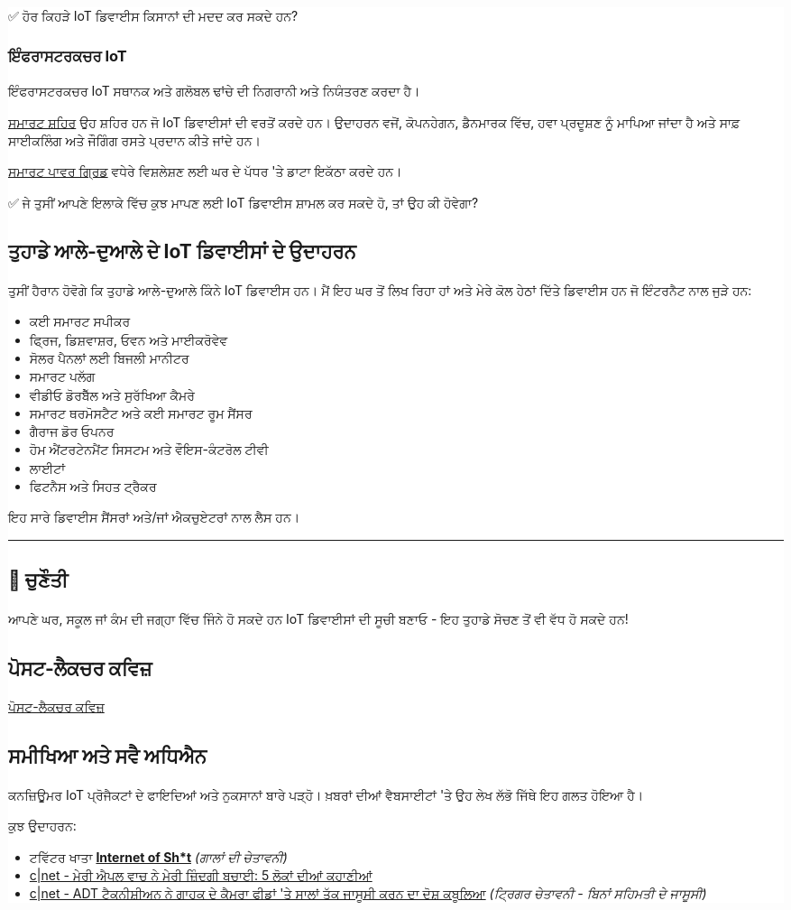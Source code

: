 ✅ ਹੋਰ ਕਿਹੜੇ IoT ਡਿਵਾਈਸ ਕਿਸਾਨਾਂ ਦੀ ਮਦਦ ਕਰ ਸਕਦੇ ਹਨ?  

### ਇੰਫਰਾਸਟਰਕਚਰ IoT

ਇੰਫਰਾਸਟਰਕਚਰ IoT ਸਥਾਨਕ ਅਤੇ ਗਲੋਬਲ ਢਾਂਚੇ ਦੀ ਨਿਗਰਾਨੀ ਅਤੇ ਨਿਯੰਤਰਣ ਕਰਦਾ ਹੈ।  

[ਸਮਾਰਟ ਸ਼ਹਿਰ](https://wikipedia.org/wiki/Smart_city) ਉਹ ਸ਼ਹਿਰ ਹਨ ਜੋ IoT ਡਿਵਾਈਸਾਂ ਦੀ ਵਰਤੋਂ ਕਰਦੇ ਹਨ। ਉਦਾਹਰਨ ਵਜੋਂ, ਕੋਪਨਹੇਗਨ, ਡੈਨਮਾਰਕ ਵਿੱਚ, ਹਵਾ ਪ੍ਰਦੂਸ਼ਣ ਨੂੰ ਮਾਪਿਆ ਜਾਂਦਾ ਹੈ ਅਤੇ ਸਾਫ਼ ਸਾਈਕਲਿੰਗ ਅਤੇ ਜੌਗਿੰਗ ਰਸਤੇ ਪ੍ਰਦਾਨ ਕੀਤੇ ਜਾਂਦੇ ਹਨ।  

[ਸਮਾਰਟ ਪਾਵਰ ਗ੍ਰਿਡ](https://wikipedia.org/wiki/Smart_grid) ਵਧੇਰੇ ਵਿਸ਼ਲੇਸ਼ਣ ਲਈ ਘਰ ਦੇ ਪੱਧਰ 'ਤੇ ਡਾਟਾ ਇਕੱਠਾ ਕਰਦੇ ਹਨ।  

✅ ਜੇ ਤੁਸੀਂ ਆਪਣੇ ਇਲਾਕੇ ਵਿੱਚ ਕੁਝ ਮਾਪਣ ਲਈ IoT ਡਿਵਾਈਸ ਸ਼ਾਮਲ ਕਰ ਸਕਦੇ ਹੋ, ਤਾਂ ਉਹ ਕੀ ਹੋਵੇਗਾ?  

## ਤੁਹਾਡੇ ਆਲੇ-ਦੁਆਲੇ ਦੇ IoT ਡਿਵਾਈਸਾਂ ਦੇ ਉਦਾਹਰਨ

ਤੁਸੀਂ ਹੈਰਾਨ ਹੋਵੋਗੇ ਕਿ ਤੁਹਾਡੇ ਆਲੇ-ਦੁਆਲੇ ਕਿੰਨੇ IoT ਡਿਵਾਈਸ ਹਨ। ਮੈਂ ਇਹ ਘਰ ਤੋਂ ਲਿਖ ਰਿਹਾ ਹਾਂ ਅਤੇ ਮੇਰੇ ਕੋਲ ਹੇਠਾਂ ਦਿੱਤੇ ਡਿਵਾਈਸ ਹਨ ਜੋ ਇੰਟਰਨੈਟ ਨਾਲ ਜੁੜੇ ਹਨ:  

* ਕਈ ਸਮਾਰਟ ਸਪੀਕਰ  
* ਫ੍ਰਿਜ, ਡਿਸ਼ਵਾਸ਼ਰ, ਓਵਨ ਅਤੇ ਮਾਈਕਰੋਵੇਵ  
* ਸੋਲਰ ਪੈਨਲਾਂ ਲਈ ਬਿਜਲੀ ਮਾਨੀਟਰ  
* ਸਮਾਰਟ ਪਲੱਗ  
* ਵੀਡੀਓ ਡੋਰਬੈੱਲ ਅਤੇ ਸੁਰੱਖਿਆ ਕੈਮਰੇ  
* ਸਮਾਰਟ ਥਰਮੋਸਟੈਟ ਅਤੇ ਕਈ ਸਮਾਰਟ ਰੂਮ ਸੈਂਸਰ  
* ਗੈਰਾਜ ਡੋਰ ਓਪਨਰ  
* ਹੋਮ ਐਂਟਰਟੇਨਮੈਂਟ ਸਿਸਟਮ ਅਤੇ ਵੌਇਸ-ਕੰਟਰੋਲ ਟੀਵੀ  
* ਲਾਈਟਾਂ  
* ਫਿਟਨੈਸ ਅਤੇ ਸਿਹਤ ਟ੍ਰੈਕਰ  

ਇਹ ਸਾਰੇ ਡਿਵਾਈਸ ਸੈਂਸਰਾਂ ਅਤੇ/ਜਾਂ ਐਕਚੁਏਟਰਾਂ ਨਾਲ ਲੈਸ ਹਨ।  

---

## 🚀 ਚੁਣੌਤੀ

ਆਪਣੇ ਘਰ, ਸਕੂਲ ਜਾਂ ਕੰਮ ਦੀ ਜਗ੍ਹਾ ਵਿੱਚ ਜਿੰਨੇ ਹੋ ਸਕਦੇ ਹਨ IoT ਡਿਵਾਈਸਾਂ ਦੀ ਸੂਚੀ ਬਣਾਓ - ਇਹ ਤੁਹਾਡੇ ਸੋਚਣ ਤੋਂ ਵੀ ਵੱਧ ਹੋ ਸਕਦੇ ਹਨ!  

## ਪੋਸਟ-ਲੈਕਚਰ ਕਵਿਜ਼

[ਪੋਸਟ-ਲੈਕਚਰ ਕਵਿਜ਼](https://black-meadow-040d15503.1.azurestaticapps.net/quiz/2)  

## ਸਮੀਖਿਆ ਅਤੇ ਸਵੈ ਅਧਿਐਨ

ਕਨਜ਼ਿਊਮਰ IoT ਪ੍ਰੋਜੈਕਟਾਂ ਦੇ ਫਾਇਦਿਆਂ ਅਤੇ ਨੁਕਸਾਨਾਂ ਬਾਰੇ ਪੜ੍ਹੋ। ਖ਼ਬਰਾਂ ਦੀਆਂ ਵੈਬਸਾਈਟਾਂ 'ਤੇ ਉਹ ਲੇਖ ਲੱਭੋ ਜਿੱਥੇ ਇਹ ਗਲਤ ਹੋਇਆ ਹੈ।  

ਕੁਝ ਉਦਾਹਰਨ:  

* ਟਵਿੱਟਰ ਖਾਤਾ **[Internet of Sh*t](https://twitter.com/internetofshit)** *(ਗਾਲਾਂ ਦੀ ਚੇਤਾਵਨੀ)*  
* [c|net - ਮੇਰੀ ਐਪਲ ਵਾਚ ਨੇ ਮੇਰੀ ਜ਼ਿੰਦਗੀ ਬਚਾਈ: 5 ਲੋਕਾਂ ਦੀਆਂ ਕਹਾਣੀਆਂ](https://www.cnet.com/news/apple-watch-lifesaving-health-features-read-5-peoples-stories/)  
* [c|net - ADT ਟੈਕਨੀਸ਼ੀਅਨ ਨੇ ਗਾਹਕ ਦੇ ਕੈਮਰਾ ਫੀਡਾਂ 'ਤੇ ਸਾਲਾਂ ਤੱਕ ਜਾਸੂਸੀ ਕਰਨ ਦਾ ਦੋਸ਼ ਕਬੂਲਿਆ](https://www.cnet.com/news/adt-home-security-technician-pleads-guilty-to-spying-on-customer-camera-feeds-for-years/) *(ਟ੍ਰਿਗਰ ਚੇਤਾਵਨੀ - ਬਿਨਾਂ ਸਹਿਮਤੀ ਦੇ ਜਾਸੂਸੀ)*  
